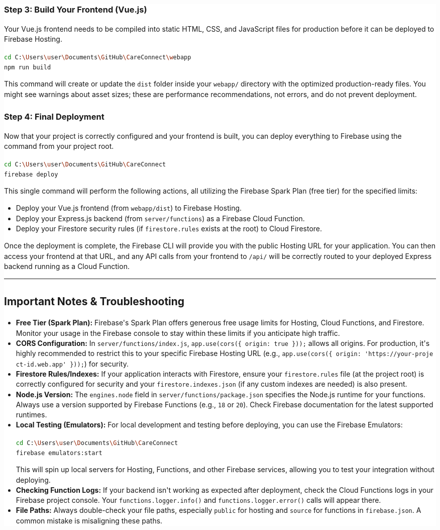 ### Step 3: Build Your Frontend (Vue.js)

Your Vue.js frontend needs to be compiled into static HTML, CSS, and JavaScript files for production before it can be deployed to Firebase Hosting.

```bash
cd C:\Users\user\Documents\GitHub\CareConnect\webapp
npm run build
```

This command will create or update the `dist` folder inside your `webapp/` directory with the optimized production-ready files. You might see warnings about asset sizes; these are performance recommendations, not errors, and do not prevent deployment.

### Step 4: Final Deployment

Now that your project is correctly configured and your frontend is built, you can deploy everything to Firebase using the command from your project root.

```bash
cd C:\Users\user\Documents\GitHub\CareConnect
firebase deploy
```

This single command will perform the following actions, all utilizing the Firebase Spark Plan (free tier) for the specified limits:

  * Deploy your Vue.js frontend (from `webapp/dist`) to Firebase Hosting.
  * Deploy your Express.js backend (from `server/functions`) as a Firebase Cloud Function.
  * Deploy your Firestore security rules (if `firestore.rules` exists at the root) to Cloud Firestore.

Once the deployment is complete, the Firebase CLI will provide you with the public Hosting URL for your application. You can then access your frontend at that URL, and any API calls from your frontend to `/api/` will be correctly routed to your deployed Express backend running as a Cloud Function.

-----

## Important Notes & Troubleshooting

  * **Free Tier (Spark Plan):** Firebase's Spark Plan offers generous free usage limits for Hosting, Cloud Functions, and Firestore. Monitor your usage in the Firebase console to stay within these limits if you anticipate high traffic.
  * **CORS Configuration:** In `server/functions/index.js`, `app.use(cors({ origin: true }));` allows all origins. For production, it's highly recommended to restrict this to your specific Firebase Hosting URL (e.g., `app.use(cors({ origin: 'https://your-project-id.web.app' }));`) for security.
  * **Firestore Rules/Indexes:** If your application interacts with Firestore, ensure your `firestore.rules` file (at the project root) is correctly configured for security and your `firestore.indexes.json` (if any custom indexes are needed) is also present.
  * **Node.js Version:** The `engines.node` field in `server/functions/package.json` specifies the Node.js runtime for your functions. Always use a version supported by Firebase Functions (e.g., `18` or `20`). Check Firebase documentation for the latest supported runtimes.
  * **Local Testing (Emulators):** For local development and testing before deploying, you can use the Firebase Emulators:
    ```bash
    cd C:\Users\user\Documents\GitHub\CareConnect
    firebase emulators:start
    ```
    This will spin up local servers for Hosting, Functions, and other Firebase services, allowing you to test your integration without deploying.
  * **Checking Function Logs:** If your backend isn't working as expected after deployment, check the Cloud Functions logs in your Firebase project console. Your `functions.logger.info()` and `functions.logger.error()` calls will appear there.
  * **File Paths:** Always double-check your file paths, especially `public` for hosting and `source` for functions in `firebase.json`. A common mistake is misaligning these paths.
